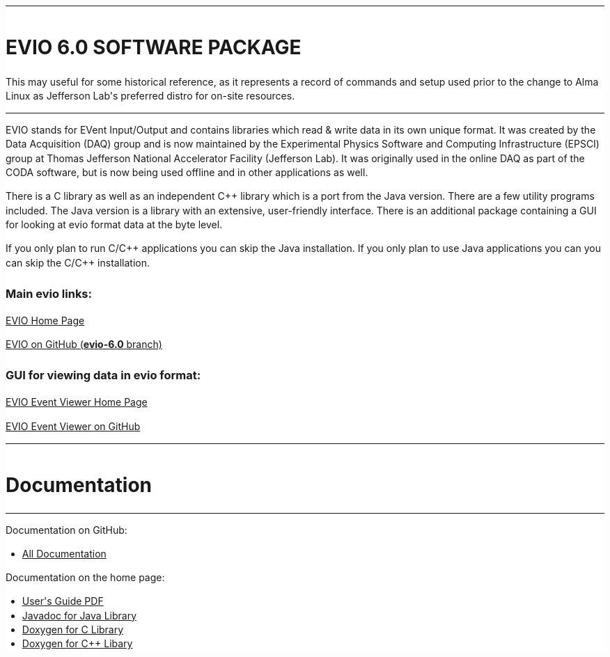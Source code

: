 

----------------------------

# **EVIO 6.0 SOFTWARE PACKAGE**

This may useful for some historical reference, as it represents a record of commands and
setup used prior to the change to Alma Linux as Jefferson Lab's preferred distro for on-site
resources.

----------------------------

EVIO stands for EVent Input/Output and contains libraries which read & write
data in its own unique format. It was created by the Data Acquisition (DAQ) group
and is now maintained by the Experimental Physics Software and Computing Infrastructure
(EPSCI) group at Thomas Jefferson National Accelerator Facility (Jefferson Lab).
It was originally used in the online DAQ as part of the CODA software,
but is now being used offline and in other applications as well.

There is a C library as well as an independent C++ library which
is a port from the Java version. There are a few utility programs included.
The Java version is a library with an extensive, user-friendly
interface. There is an additional package containing a GUI for looking at
evio format data at the byte level.

If you only plan to run C/C++ applications you can skip the Java
installation. If you only plan to use Java applications you can
you can skip the C/C++ installation.

### **Main evio links:**

  [EVIO Home Page](https://coda.jlab.org/drupal/content/event-io-evio/)

  [EVIO on GitHub (**evio-6.0** branch)](https://github.com/JeffersonLab/evio)

### **GUI for viewing data in evio format:**

  [EVIO Event Viewer Home Page](https://coda.jlab.org/drupal/content/graphical-data-viewer)

  [EVIO Event Viewer on GitHub](https://github.com/JeffersonLab/JEventViewer)
  
-----------------------------

# **Documentation**

----------------------------

Documentation on GitHub:

* [All Documentation](https://jeffersonlab.github.io/evio)

Documentation on the home page:

* [User's Guide PDF](https://coda.jlab.org/drupal/content/evio-60-users-guide)
* [Javadoc for Java Library](https://coda.jlab.org/drupal/content/evio-60-javadoc)
* [Doxygen for C Library](https://coda.jlab.org/drupal/content/evio-60-doxygen-c)
* [Doxygen for C++ Libary](https://coda.jlab.org/drupal/content/evio-60-doxygen-c-0)
